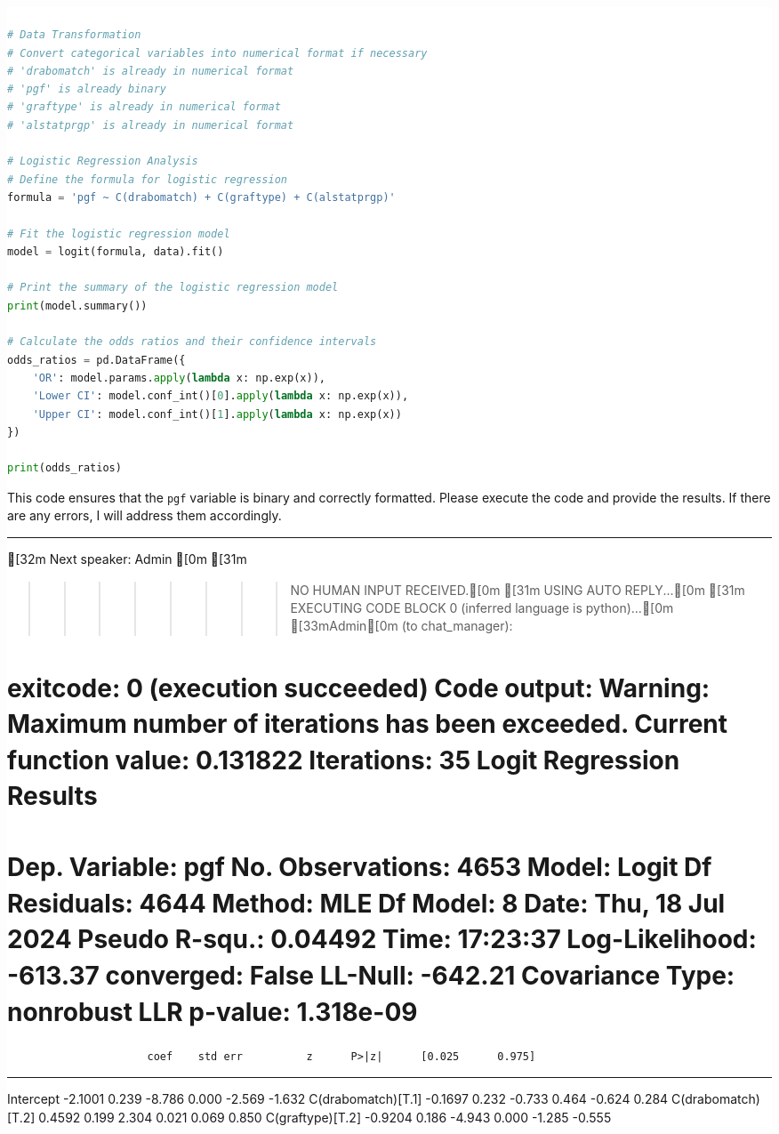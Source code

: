 ```python

# Data Transformation
# Convert categorical variables into numerical format if necessary
# 'drabomatch' is already in numerical format
# 'pgf' is already binary
# 'graftype' is already in numerical format
# 'alstatprgp' is already in numerical format

# Logistic Regression Analysis
# Define the formula for logistic regression
formula = 'pgf ~ C(drabomatch) + C(graftype) + C(alstatprgp)'

# Fit the logistic regression model
model = logit(formula, data).fit()

# Print the summary of the logistic regression model
print(model.summary())

# Calculate the odds ratios and their confidence intervals
odds_ratios = pd.DataFrame({
    'OR': model.params.apply(lambda x: np.exp(x)),
    'Lower CI': model.conf_int()[0].apply(lambda x: np.exp(x)),
    'Upper CI': model.conf_int()[1].apply(lambda x: np.exp(x))
})

print(odds_ratios)
```

This code ensures that the `pgf` variable is binary and correctly formatted. Please execute the code and provide the results. If there are any errors, I will address them accordingly.

--------------------------------------------------------------------------------
[32m
Next speaker: Admin
[0m
[31m
>>>>>>>> NO HUMAN INPUT RECEIVED.[0m
[31m
>>>>>>>> USING AUTO REPLY...[0m
[31m
>>>>>>>> EXECUTING CODE BLOCK 0 (inferred language is python)...[0m
[33mAdmin[0m (to chat_manager):

exitcode: 0 (execution succeeded)
Code output: 
Warning: Maximum number of iterations has been exceeded.
         Current function value: 0.131822
         Iterations: 35
                           Logit Regression Results                           
==============================================================================
Dep. Variable:                    pgf   No. Observations:                 4653
Model:                          Logit   Df Residuals:                     4644
Method:                           MLE   Df Model:                            8
Date:                Thu, 18 Jul 2024   Pseudo R-squ.:                 0.04492
Time:                        17:23:37   Log-Likelihood:                -613.37
converged:                      False   LL-Null:                       -642.21
Covariance Type:            nonrobust   LLR p-value:                 1.318e-09
=======================================================================================
                          coef    std err          z      P>|z|      [0.025      0.975]
---------------------------------------------------------------------------------------
Intercept              -2.1001      0.239     -8.786      0.000      -2.569      -1.632
C(drabomatch)[T.1]     -0.1697      0.232     -0.733      0.464      -0.624       0.284
C(drabomatch)[T.2]      0.4592      0.199      2.304      0.021       0.069       0.850
C(graftype)[T.2]       -0.9204      0.186     -4.943      0.000      -1.285      -0.555